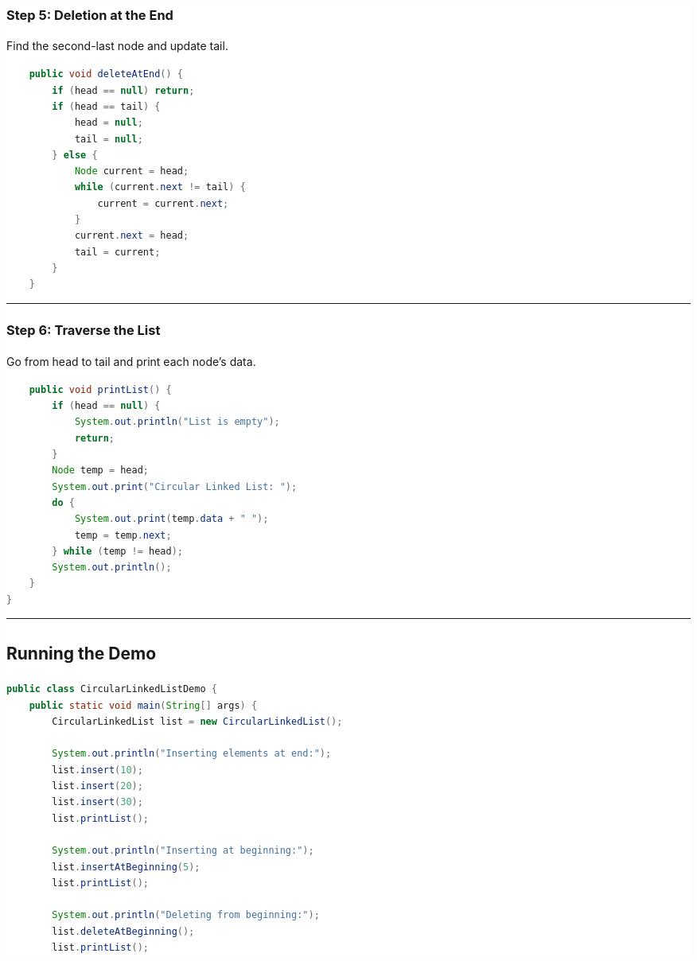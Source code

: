 
### Step 5: Deletion at the End
Find the second-last node and update tail.

```java
    public void deleteAtEnd() {
        if (head == null) return;
        if (head == tail) {
            head = null;
            tail = null;
        } else {
            Node current = head;
            while (current.next != tail) {
                current = current.next;
            }
            current.next = head;
            tail = current;
        }
    }
```

---

### Step 6: Traverse the List
Go from head to tail and print each node’s data.

```java
    public void printList() {
        if (head == null) {
            System.out.println("List is empty");
            return;
        }
        Node temp = head;
        System.out.print("Circular Linked List: ");
        do {
            System.out.print(temp.data + " ");
            temp = temp.next;
        } while (temp != head);
        System.out.println();
    }
}
```

---

## Running the Demo

```java
public class CircularLinkedListDemo {
    public static void main(String[] args) {
        CircularLinkedList list = new CircularLinkedList();

        System.out.println("Inserting elements at end:");
        list.insert(10);
        list.insert(20);
        list.insert(30);
        list.printList();

        System.out.println("Inserting at beginning:");
        list.insertAtBeginning(5);
        list.printList();

        System.out.println("Deleting from beginning:");
        list.deleteAtBeginning();
        list.printList();
```